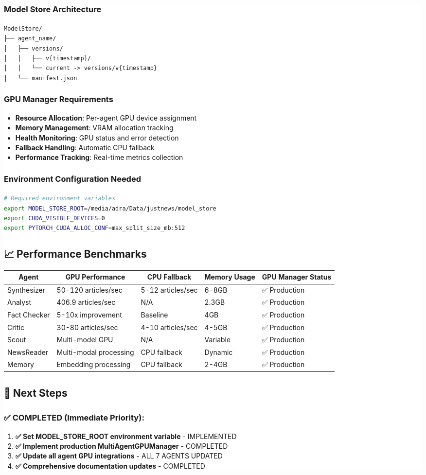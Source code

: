 ### Model Store Architecture
```
ModelStore/
├── agent_name/
│   ├── versions/
│   │   ├── v{timestamp}/
│   │   └── current -> versions/v{timestamp}
│   └── manifest.json
```

### GPU Manager Requirements
- **Resource Allocation**: Per-agent GPU device assignment
- **Memory Management**: VRAM allocation tracking
- **Health Monitoring**: GPU status and error detection
- **Fallback Handling**: Automatic CPU fallback
- **Performance Tracking**: Real-time metrics collection

### Environment Configuration Needed
```bash
# Required environment variables
export MODEL_STORE_ROOT=/media/adra/Data/justnews/model_store
export CUDA_VISIBLE_DEVICES=0
export PYTORCH_CUDA_ALLOC_CONF=max_split_size_mb:512
```

## 📈 Performance Benchmarks

| Agent | GPU Performance | CPU Fallback | Memory Usage | GPU Manager Status |
|-------|----------------|--------------|--------------|-------------------|
| Synthesizer | 50-120 articles/sec | 5-12 articles/sec | 6-8GB | ✅ Production |
| Analyst | 406.9 articles/sec | N/A | 2.3GB | ✅ Production |
| Fact Checker | 5-10x improvement | Baseline | 4GB | ✅ Production |
| Critic | 30-80 articles/sec | 4-10 articles/sec | 4-5GB | ✅ Production |
| Scout | Multi-model GPU | N/A | Variable | ✅ Production |
| NewsReader | Multi-modal processing | CPU fallback | Dynamic | ✅ Production |
| Memory | Embedding processing | CPU fallback | 2-4GB | ✅ Production |

## 🎯 Next Steps

### ✅ COMPLETED (Immediate Priority):
1. **✅ Set MODEL_STORE_ROOT environment variable** - IMPLEMENTED
2. **✅ Implement production MultiAgentGPUManager** - COMPLETED
3. **✅ Update all agent GPU integrations** - ALL 7 AGENTS UPDATED
4. **✅ Comprehensive documentation updates** - COMPLETED

